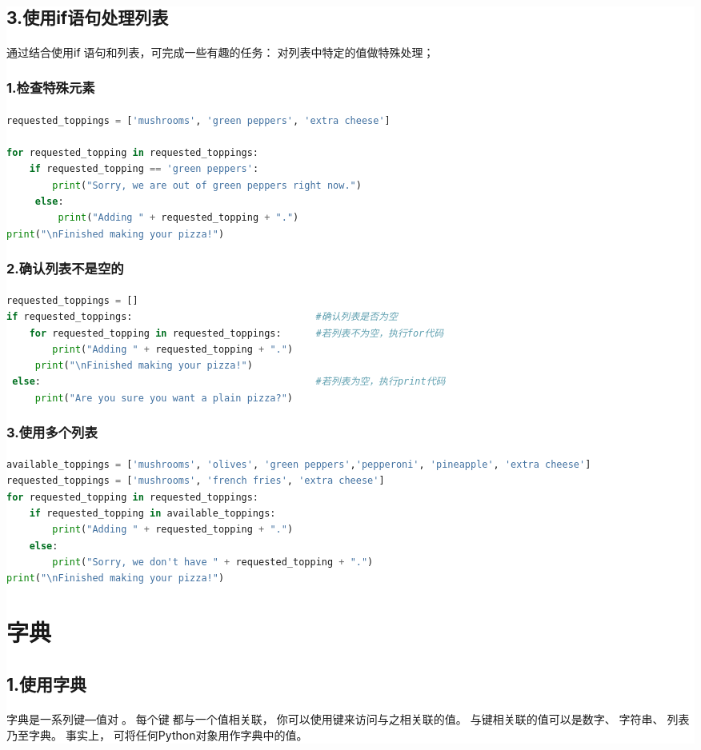 ## 3.使用if语句处理列表

通过结合使用if 语句和列表，可完成一些有趣的任务： 对列表中特定的值做特殊处理； 

### 1.检查特殊元素

```python
requested_toppings = ['mushrooms', 'green peppers', 'extra cheese']

for requested_topping in requested_toppings:
    if requested_topping == 'green peppers':
        print("Sorry, we are out of green peppers right now.")
     else:
         print("Adding " + requested_topping + ".")
print("\nFinished making your pizza!")
```



### 2.确认列表不是空的

```python
requested_toppings = []
if requested_toppings:                                #确认列表是否为空
    for requested_topping in requested_toppings:      #若列表不为空，执行for代码
        print("Adding " + requested_topping + ".")
     print("\nFinished making your pizza!")
 else:                                                #若列表为空，执行print代码
     print("Are you sure you want a plain pizza?")

```

### 3.使用多个列表

```python
available_toppings = ['mushrooms', 'olives', 'green peppers','pepperoni', 'pineapple', 'extra cheese']
requested_toppings = ['mushrooms', 'french fries', 'extra cheese']
for requested_topping in requested_toppings:
    if requested_topping in available_toppings:
        print("Adding " + requested_topping + ".")
    else:
        print("Sorry, we don't have " + requested_topping + ".")
print("\nFinished making your pizza!")

```

# 字典

## 1.使用字典

字典是一系列键—值对 。 每个键 都与一个值相关联， 你可以使用键来访问与之相关联的值。 与键相关联的值可以是数字、 字符串、 列表乃至字典。 事实上， 可将任何Python对象用作字典中的值。
